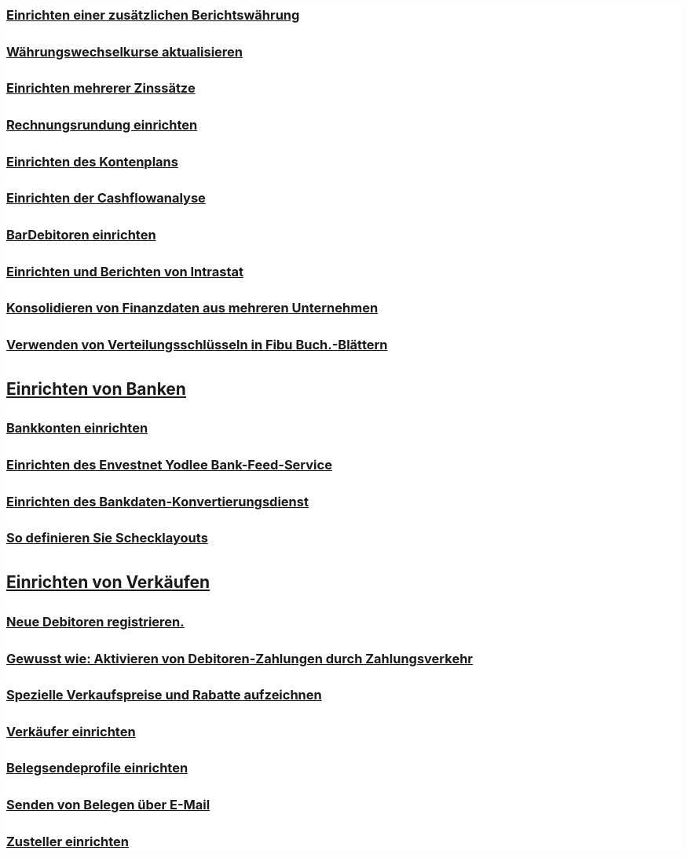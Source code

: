 ### [Einrichten einer zusätzlichen Berichtswährung](finance-how-setup-additional-currencies.md)
### [Währungswechselkurse aktualisieren](finance-how-update-currencies.md)
### [Einrichten mehrerer Zinssätze](finance-how-to-set-up-multiple-interest-rates.md)
### [Rechnungsrundung einrichten](finance-set-up-invoice-rounding.md)
### [Einrichten des Kontenplans](finance-setup-chart-accounts.md)
### [Einrichten der Cashflowanalyse](finance-setup-cash-flow-analyses.md)
### [BarDebitoren einrichten](finance-how-to-set-up-cash-customers.md)
### [Einrichten und Berichten von Intrastat](finance-how-setup-report-intrastat.md)
### [Konsolidieren von Finanzdaten aus mehreren Unternehmen](finance-consolidated-company-reporting.md)
### [Verwenden von Verteilungsschlüsseln in Fibu Buch.-Blättern](ui-how-use-allocation-keys-general-journals.md)

## [Einrichten von Banken](bank-setup-banking.md)
### [Bankkonten einrichten](bank-how-setup-bank-accounts.md)
### [Einrichten des Envestnet Yodlee Bank-Feed-Service](bank-how-setup-bank-statement-service.md)
### [Einrichten des Bankdaten-Konvertierungsdienst](bank-how-setup-bank-data-conversion-service.md)
### [So definieren Sie Schecklayouts](finance-how-define-check-layouts.md)

## [Einrichten von Verkäufen](sales-setup-sales.md)
### [Neue Debitoren registrieren.](sales-how-register-new-customers.md)
### [Gewusst wie: Aktivieren von Debitoren-Zahlungen durch Zahlungsverkehr](sales-how-enable-payment-service-extensions.md)
### [Spezielle Verkaufspreise und Rabatte aufzeichnen](sales-how-record-sales-price-discount-payment-agreements.md)
### [Verkäufer einrichten](sales-how-setup-salespeople.md)
### [Belegsendeprofile einrichten](sales-how-setup-document-send-profiles.md)
### [Senden von Belegen über E-Mail](ui-how-send-documents-email.md)
### [Zusteller einrichten](sales-how-to-set-up-shipping-agents.md)

